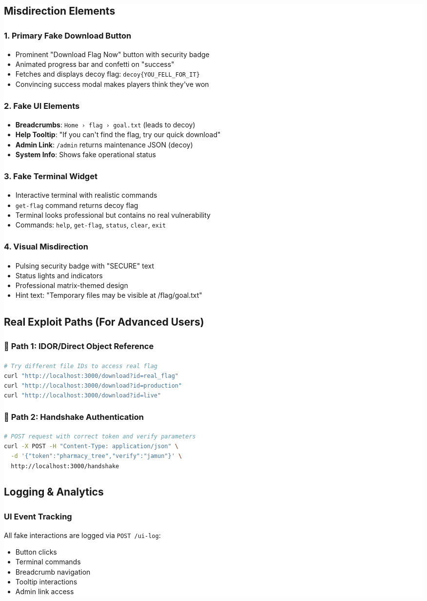 ## Misdirection Elements

### 1. **Primary Fake Download Button**
- Prominent "Download Flag Now" button with security badge
- Animated progress bar and confetti on "success"
- Fetches and displays decoy flag: `decoy{YOU_FELL_FOR_IT}`
- Convincing success modal makes players think they've won

### 2. **Fake UI Elements**
- **Breadcrumbs**: `Home › flag › goal.txt` (leads to decoy)
- **Help Tooltip**: "If you can't find the flag, try our quick download"
- **Admin Link**: `/admin` returns maintenance JSON (decoy)
- **System Info**: Shows fake operational status

### 3. **Fake Terminal Widget**
- Interactive terminal with realistic commands
- `get-flag` command returns decoy flag
- Terminal looks professional but contains no real vulnerability
- Commands: `help`, `get-flag`, `status`, `clear`, `exit`

### 4. **Visual Misdirection**
- Pulsing security badge with "SECURE" text
- Status lights and indicators
- Professional matrix-themed design
- Hint text: "Temporary files may be visible at /flag/goal.txt"

## Real Exploit Paths (For Advanced Users)

### 🎯 **Path 1: IDOR/Direct Object Reference**
```bash
# Try different file IDs to access real flag
curl "http://localhost:3000/download?id=real_flag"
curl "http://localhost:3000/download?id=production"
curl "http://localhost:3000/download?id=live"
```

### 🎯 **Path 2: Handshake Authentication**
```bash
# POST request with correct token and verify parameters
curl -X POST -H "Content-Type: application/json" \
  -d '{"token":"pharmacy_tree","verify":"jamun"}' \
  http://localhost:3000/handshake
```

## Logging & Analytics

### UI Event Tracking
All fake interactions are logged via `POST /ui-log`:
- Button clicks
- Terminal commands  
- Breadcrumb navigation
- Tooltip interactions
- Admin link access
